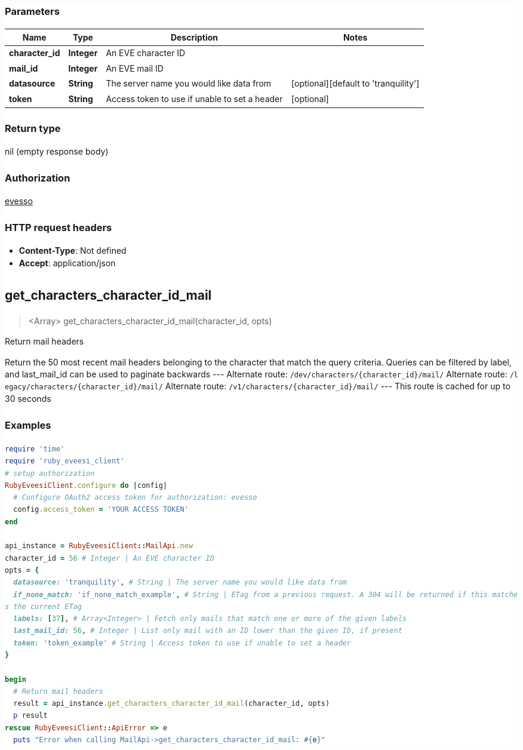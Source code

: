 ### Parameters

| Name | Type | Description | Notes |
| ---- | ---- | ----------- | ----- |
| **character_id** | **Integer** | An EVE character ID |  |
| **mail_id** | **Integer** | An EVE mail ID |  |
| **datasource** | **String** | The server name you would like data from | [optional][default to &#39;tranquility&#39;] |
| **token** | **String** | Access token to use if unable to set a header | [optional] |

### Return type

nil (empty response body)

### Authorization

[evesso](../README.md#evesso)

### HTTP request headers

- **Content-Type**: Not defined
- **Accept**: application/json


## get_characters_character_id_mail

> <Array<GetCharactersCharacterIdMail200Ok>> get_characters_character_id_mail(character_id, opts)

Return mail headers

Return the 50 most recent mail headers belonging to the character that match the query criteria. Queries can be filtered by label, and last_mail_id can be used to paginate backwards  --- Alternate route: `/dev/characters/{character_id}/mail/`  Alternate route: `/legacy/characters/{character_id}/mail/`  Alternate route: `/v1/characters/{character_id}/mail/`  --- This route is cached for up to 30 seconds

### Examples

```ruby
require 'time'
require 'ruby_eveesi_client'
# setup authorization
RubyEveesiClient.configure do |config|
  # Configure OAuth2 access token for authorization: evesso
  config.access_token = 'YOUR ACCESS TOKEN'
end

api_instance = RubyEveesiClient::MailApi.new
character_id = 56 # Integer | An EVE character ID
opts = {
  datasource: 'tranquility', # String | The server name you would like data from
  if_none_match: 'if_none_match_example', # String | ETag from a previous request. A 304 will be returned if this matches the current ETag
  labels: [37], # Array<Integer> | Fetch only mails that match one or more of the given labels
  last_mail_id: 56, # Integer | List only mail with an ID lower than the given ID, if present
  token: 'token_example' # String | Access token to use if unable to set a header
}

begin
  # Return mail headers
  result = api_instance.get_characters_character_id_mail(character_id, opts)
  p result
rescue RubyEveesiClient::ApiError => e
  puts "Error when calling MailApi->get_characters_character_id_mail: #{e}"
```